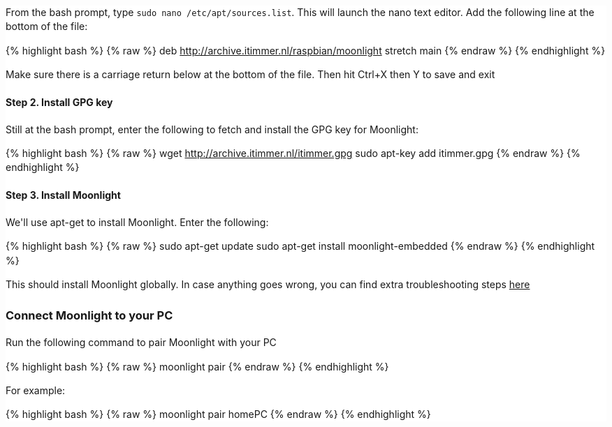 From the bash prompt, type `sudo nano /etc/apt/sources.list`. This will launch the nano text editor. Add the following line at the bottom of the file:

{% highlight bash %}
{% raw %}
deb http://archive.itimmer.nl/raspbian/moonlight stretch main
{% endraw %}
{% endhighlight %}

Make sure there is a carriage return below at the bottom of the file. Then hit Ctrl+X then Y to save and exit

#### Step 2. Install GPG key

Still at the bash prompt, enter the following to fetch and install the GPG key for Moonlight:

{% highlight bash %}
{% raw %}
wget http://archive.itimmer.nl/itimmer.gpg
sudo apt-key add itimmer.gpg
{% endraw %}
{% endhighlight %}

#### Step 3. Install Moonlight

We'll use apt-get to install Moonlight. Enter the following:

{% highlight bash %}
{% raw %}
sudo apt-get update
sudo apt-get install moonlight-embedded
{% endraw %}
{% endhighlight %}

This should install Moonlight globally. In case anything goes wrong, you can find extra troubleshooting steps <a href="https://github.com/irtimmer/moonlight-embedded/wiki/Packages" target="_blank">here</a>

### Connect Moonlight to your PC 

Run the following command to pair Moonlight with your PC

{% highlight bash %}
{% raw %}
moonlight pair <your PC IP address or hostname>
{% endraw %}
{% endhighlight %}

For example:

{% highlight bash %}
{% raw %}
moonlight pair homePC
{% endraw %}
{% endhighlight %}
